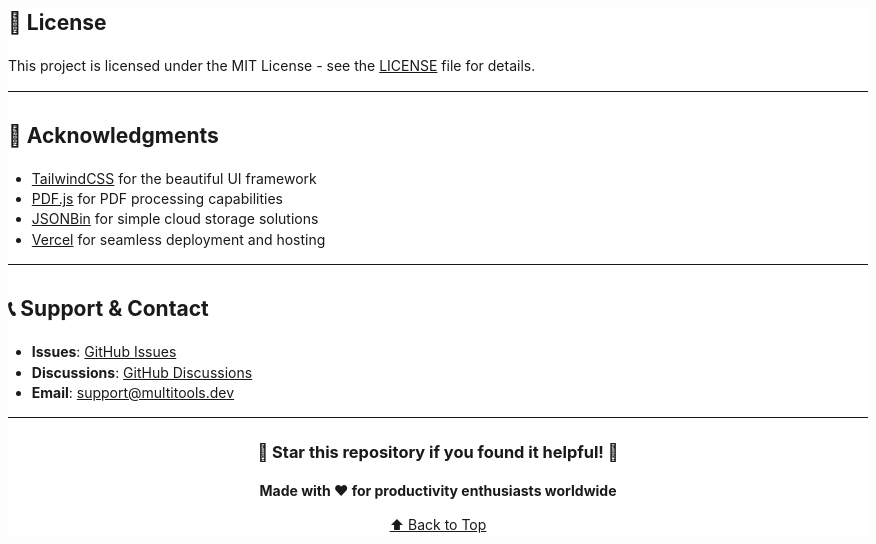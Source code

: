 
## 📄 License

This project is licensed under the MIT License - see the [LICENSE](LICENSE) file for details.

---

## 🎉 Acknowledgments

- [TailwindCSS](https://tailwindcss.com/) for the beautiful UI framework
- [PDF.js](https://mozilla.github.io/pdf.js/) for PDF processing capabilities
- [JSONBin](https://jsonbin.io/) for simple cloud storage solutions
- [Vercel](https://vercel.com/) for seamless deployment and hosting

---

## 📞 Support & Contact

- **Issues**: [GitHub Issues](https://github.com/yourusername/multitools/issues)
- **Discussions**: [GitHub Discussions](https://github.com/yourusername/multitools/discussions)
- **Email**: support@multitools.dev

---

<div align="center">

### 🌟 Star this repository if you found it helpful! 🌟

**Made with ❤️ for productivity enthusiasts worldwide**

[⬆ Back to Top](#-multitools---all-in-one-digital-toolkit)

</div>